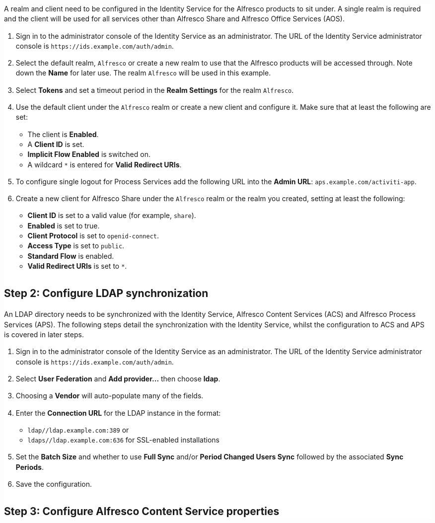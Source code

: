 A realm and client need to be configured in the Identity Service for the Alfresco products to sit under. A single realm is required and the client will be used for all services other than Alfresco Share and Alfresco Office Services (AOS).

1. Sign in to the administrator console of the Identity Service as an administrator. The URL of the Identity Service administrator console is `https://ids.example.com/auth/admin`.

2. Select the default realm, `Alfresco` or create a new realm to use that the Alfresco products will be accessed through. Note down the **Name** for later use. The realm `Alfresco` will be used in this example.

3. Select **Tokens** and set a timeout period in the **Realm Settings** for the realm `Alfresco`.

4. Use the default client under the `Alfresco` realm or create a new client and configure it. Make sure that at least the following are set:

    * The client is **Enabled**.
    * A **Client ID** is set.
    * **Implicit Flow Enabled** is switched on.
    * A wildcard `*` is entered for **Valid Redirect URIs**.

5. To configure single logout for Process Services add the following URL into the **Admin URL**: `aps.example.com/activiti-app`.

6. Create a new client for Alfresco Share under the `Alfresco` realm or the realm you created, setting at least the following:

    * **Client ID** is set to a valid value (for example, `share`).
    * **Enabled** is set to true.
    * **Client Protocol** is set to `openid-connect`.
    * **Access Type** is set to `public`.
    * **Standard Flow** is enabled.
    * **Valid Redirect URIs** is set to `*`.

## Step 2: Configure LDAP synchronization

An LDAP directory needs to be synchronized with the Identity Service, Alfresco Content Services (ACS) and Alfresco Process Services (APS). The following steps detail the synchronization with the Identity Service, whilst the configuration to ACS and APS is covered in later steps.

1. Sign in to the administrator console of the Identity Service as an administrator. The URL of the Identity Service administrator console is `https://ids.example.com/auth/admin`.

2. Select **User Federation** and **Add provider...** then choose **ldap**.

3. Choosing a **Vendor** will auto-populate many of the fields.

4. Enter the **Connection URL** for the LDAP instance in the format:
    * `ldap//ldap.example.com:389` or
    * `ldaps//ldap.example.com:636` for SSL-enabled installations

5. Set the **Batch Size** and whether to use **Full Sync** and/or **Period Changed Users Sync** followed by the associated **Sync Periods**.

6. Save the configuration.

## Step 3: Configure Alfresco Content Service properties
